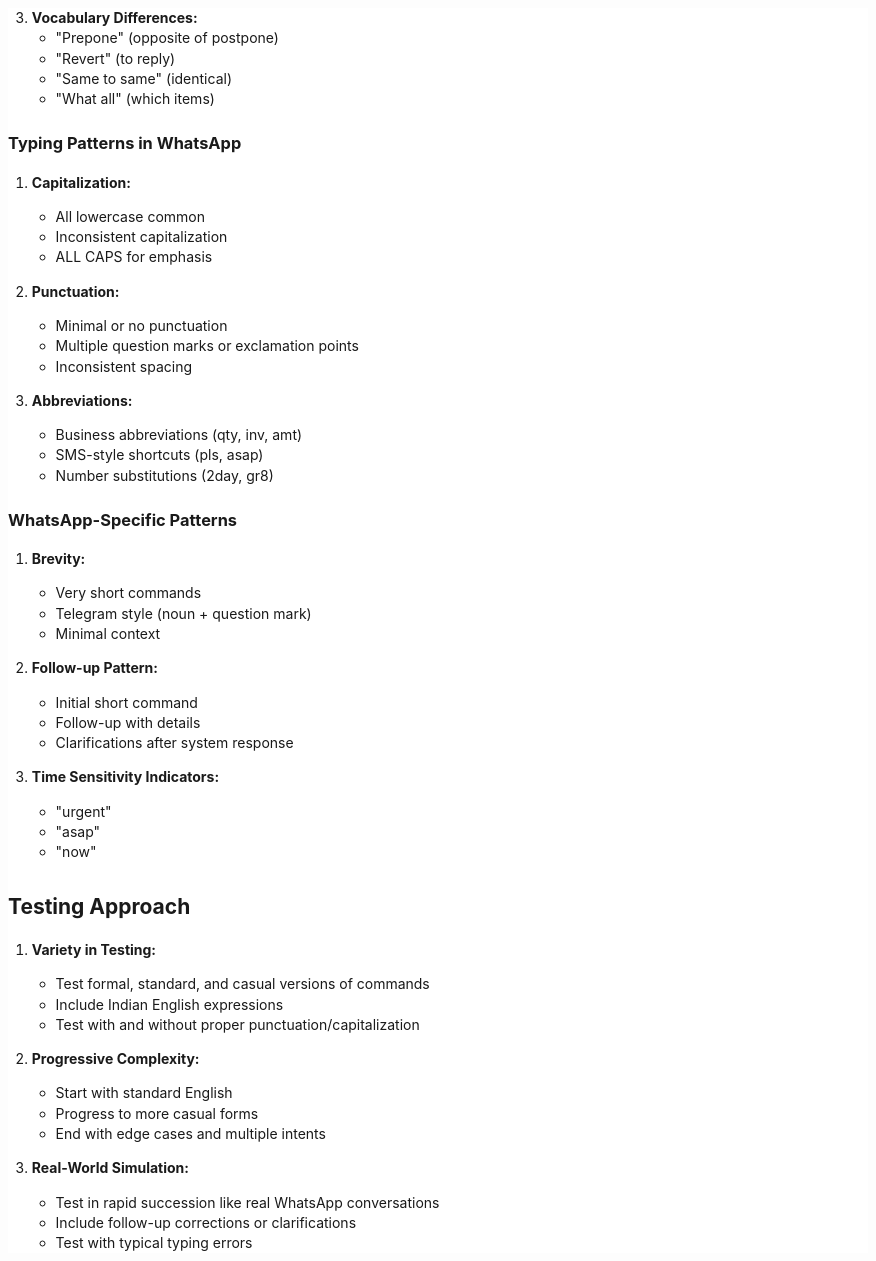 3. **Vocabulary Differences:**
   - "Prepone" (opposite of postpone)
   - "Revert" (to reply)
   - "Same to same" (identical)
   - "What all" (which items)

### Typing Patterns in WhatsApp

1. **Capitalization:**
   - All lowercase common
   - Inconsistent capitalization
   - ALL CAPS for emphasis

2. **Punctuation:**
   - Minimal or no punctuation
   - Multiple question marks or exclamation points
   - Inconsistent spacing

3. **Abbreviations:**
   - Business abbreviations (qty, inv, amt)
   - SMS-style shortcuts (pls, asap)
   - Number substitutions (2day, gr8)

### WhatsApp-Specific Patterns

1. **Brevity:**
   - Very short commands
   - Telegram style (noun + question mark)
   - Minimal context

2. **Follow-up Pattern:**
   - Initial short command
   - Follow-up with details
   - Clarifications after system response

3. **Time Sensitivity Indicators:**
   - "urgent"
   - "asap"
   - "now"

## Testing Approach

1. **Variety in Testing:**
   - Test formal, standard, and casual versions of commands
   - Include Indian English expressions
   - Test with and without proper punctuation/capitalization

2. **Progressive Complexity:**
   - Start with standard English
   - Progress to more casual forms
   - End with edge cases and multiple intents

3. **Real-World Simulation:**
   - Test in rapid succession like real WhatsApp conversations
   - Include follow-up corrections or clarifications
   - Test with typical typing errors
